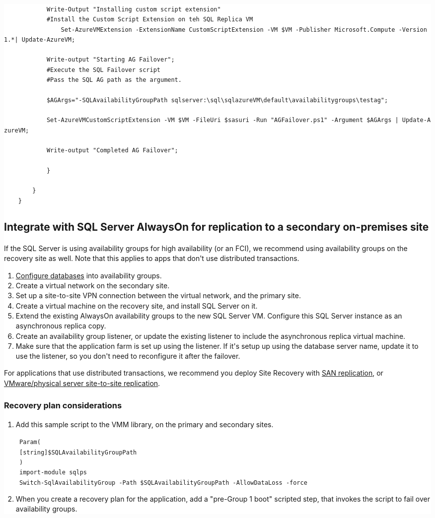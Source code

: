            		Write-Output "Installing custom script extension"
           		#Install the Custom Script Extension on teh SQL Replica VM
                	Set-AzureVMExtension -ExtensionName CustomScriptExtension -VM $VM -Publisher Microsoft.Compute -Version 1.*| Update-AzureVM;
                    
           		Write-output "Starting AG Failover";
           		#Execute the SQL Failover script
           		#Pass the SQL AG path as the argument.
       
           		$AGArgs="-SQLAvailabilityGroupPath sqlserver:\sql\sqlazureVM\default\availabilitygroups\testag";
       
           		Set-AzureVMCustomScriptExtension -VM $VM -FileUri $sasuri -Run "AGFailover.ps1" -Argument $AGArgs | Update-AzureVM;
       
           		Write-output "Completed AG Failover";

       			}
        
    		}
    	}

## Integrate with SQL Server AlwaysOn for replication to a secondary on-premises site

If the SQL Server is using availability groups for high availability (or an FCI), we recommend using availability groups on the recovery site as well. Note that this applies to apps that don't use distributed transactions.

1. [Configure databases](https://msdn.microsoft.com/zh-cn/library/hh213078.aspx) into availability groups.
2. Create a virtual network on the secondary site.
3. Set up a site-to-site VPN connection between the virtual network, and the primary site.
4. Create a virtual machine on the recovery site, and install SQL Server on it.
5. Extend the existing AlwaysOn availability groups to the new SQL Server VM. Configure this SQL Server instance as an asynchronous replica copy.
6. Create an availability group listener, or update the existing listener to include the asynchronous replica virtual machine.
7. Make sure that the application farm is set up using the listener. If it's setup up using the database server name, update it to use the listener, so you don't need to reconfigure it after the failover.

For applications that use distributed transactions, we recommend you deploy Site Recovery with [SAN replication](/documentation/articles/site-recovery-vmm-san/), or [VMware/physical server site-to-site replication](/documentation/articles/site-recovery-vmware-to-vmware/).

### Recovery plan considerations
1. Add this sample script to the VMM library, on the primary and secondary sites.

    	Param(
    	[string]$SQLAvailabilityGroupPath
    	)
    	import-module sqlps
    	Switch-SqlAvailabilityGroup -Path $SQLAvailabilityGroupPath -AllowDataLoss -force

2. When you create a recovery plan for the application, add a "pre-Group 1 boot" scripted step, that invokes the script to fail over availability groups.

